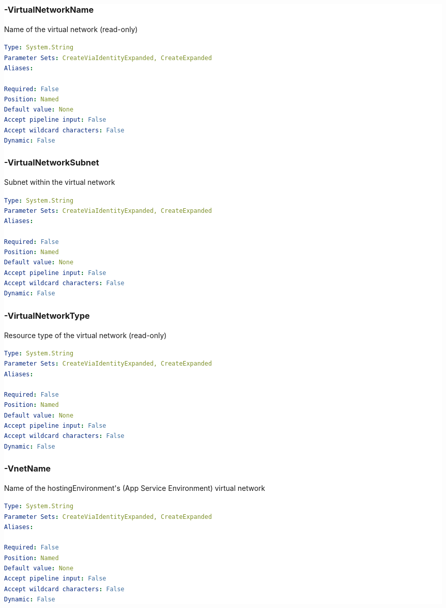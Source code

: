 ### -VirtualNetworkName
Name of the virtual network (read-only)

```yaml
Type: System.String
Parameter Sets: CreateViaIdentityExpanded, CreateExpanded
Aliases:

Required: False
Position: Named
Default value: None
Accept pipeline input: False
Accept wildcard characters: False
Dynamic: False
```

### -VirtualNetworkSubnet
Subnet within the virtual network

```yaml
Type: System.String
Parameter Sets: CreateViaIdentityExpanded, CreateExpanded
Aliases:

Required: False
Position: Named
Default value: None
Accept pipeline input: False
Accept wildcard characters: False
Dynamic: False
```

### -VirtualNetworkType
Resource type of the virtual network (read-only)

```yaml
Type: System.String
Parameter Sets: CreateViaIdentityExpanded, CreateExpanded
Aliases:

Required: False
Position: Named
Default value: None
Accept pipeline input: False
Accept wildcard characters: False
Dynamic: False
```

### -VnetName
Name of the hostingEnvironment's (App Service Environment) virtual network

```yaml
Type: System.String
Parameter Sets: CreateViaIdentityExpanded, CreateExpanded
Aliases:

Required: False
Position: Named
Default value: None
Accept pipeline input: False
Accept wildcard characters: False
Dynamic: False
```
